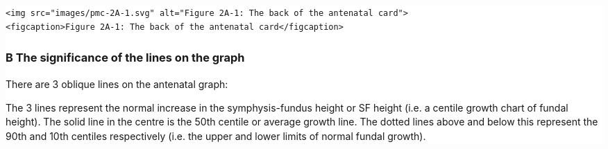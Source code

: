 	<img src="images/pmc-2A-1.svg" alt="Figure 2A-1: The back of the antenatal card">
	<figcaption>Figure 2A-1: The back of the antenatal card</figcaption>
</figure>

### B The significance of the lines on the graph

There are 3 oblique lines on the antenatal graph:

The 3 lines represent the normal increase in the symphysis-fundus height or SF height (i.e. a centile growth chart of fundal height). The solid line in the centre is the 50th centile or average growth line. The dotted lines above and below this represent the 90th and 10th centiles respectively (i.e. the upper and lower limits of normal fundal growth).

<figure>